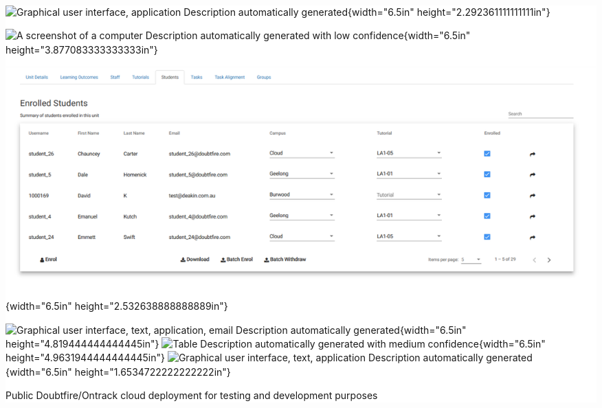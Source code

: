 ![Graphical user interface, application Description automatically
generated](./images/media/image18.png){width="6.5in"
height="2.292361111111111in"}

![A screenshot of a computer Description automatically generated with
low confidence](./images/media/image19.png){width="6.5in"
height="3.877083333333333in"}

![](./images/media/image20.png){width="6.5in"
height="2.532638888888889in"}

![Graphical user interface, text, application, email Description
automatically generated](./images/media/image21.png){width="6.5in"
height="4.819444444444445in"} ![Table Description automatically
generated with medium
confidence](./images/media/image22.png){width="6.5in"
height="4.9631944444444445in"} ![Graphical user interface, text,
application Description automatically
generated](./images/media/image23.png){width="6.5in"
height="1.6534722222222222in"}

Public Doubtfire/Ontrack cloud deployment for testing and development
purposes
